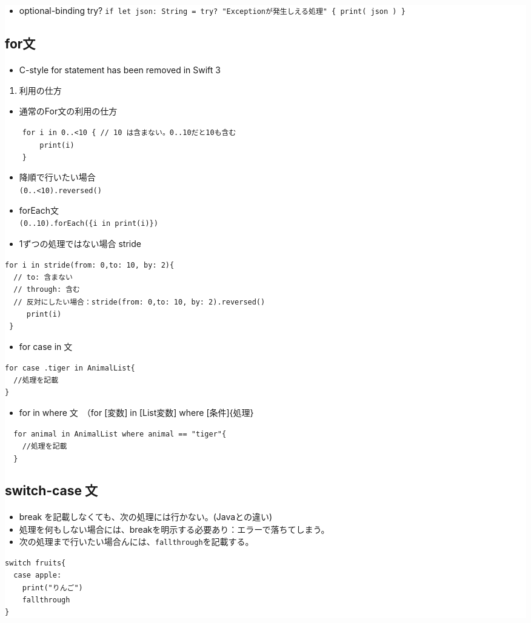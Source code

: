   - optional-binding try?
    `if let json: String = try? "Exceptionが発生しえる処理" {
        print( json )
      }
      `

## for文
 - C-style for statement has been removed in Swift 3
 1. 利用の仕方
  - 通常のFor文の利用の仕方  
```
    for i in 0..<10 { // 10 は含まない。0..10だと10も含む
        print(i)
    }
```
  - 降順で行いたい場合  
   `(0..<10).reversed()`

  - forEach文  
   `(0..10).forEach({i in print(i)})`

  - 1ずつの処理ではない場合 stride
   ```
   for i in stride(from: 0,to: 10, by: 2){
     // to: 含まない
     // through: 含む
     // 反対にしたい場合：stride(from: 0,to: 10, by: 2).reversed()
        print(i)
    }
   ```
  - for case in 文
  ```
  for case .tiger in AnimalList{
    //処理を記載
  }
  ```
  - for in where 文　（for [変数] in [List変数] where [条件]{処理}
  ```
    for animal in AnimalList where animal == "tiger"{
      //処理を記載
    }
  ```

## switch-case 文
 - break を記載しなくても、次の処理には行かない。(Javaとの違い)
 - 処理を何もしない場合には、breakを明示する必要あり：エラーで落ちてしまう。
 - 次の処理まで行いたい場合んには、`fallthrough`を記載する。
  ```
  switch fruits{
    case apple:
      print("りんご")
      fallthrough
  }

  ```
